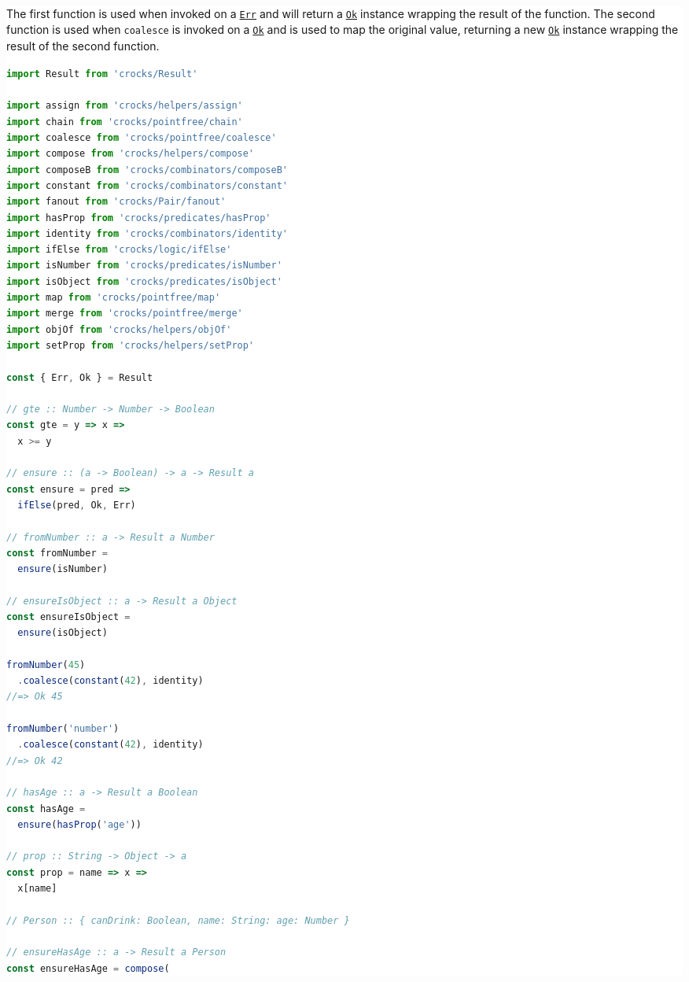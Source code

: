 The first function is used when invoked on a [`Err`](#err) and will return
a [`Ok`](#ok) instance wrapping the result of the function. The second function
is used when `coalesce` is invoked on a [`Ok`](#ok) and is used to map the
original value, returning a new [`Ok`](#ok) instance wrapping the result of the
second function.

```javascript
import Result from 'crocks/Result'

import assign from 'crocks/helpers/assign'
import chain from 'crocks/pointfree/chain'
import coalesce from 'crocks/pointfree/coalesce'
import compose from 'crocks/helpers/compose'
import composeB from 'crocks/combinators/composeB'
import constant from 'crocks/combinators/constant'
import fanout from 'crocks/Pair/fanout'
import hasProp from 'crocks/predicates/hasProp'
import identity from 'crocks/combinators/identity'
import ifElse from 'crocks/logic/ifElse'
import isNumber from 'crocks/predicates/isNumber'
import isObject from 'crocks/predicates/isObject'
import map from 'crocks/pointfree/map'
import merge from 'crocks/pointfree/merge'
import objOf from 'crocks/helpers/objOf'
import setProp from 'crocks/helpers/setProp'

const { Err, Ok } = Result

// gte :: Number -> Number -> Boolean
const gte = y => x =>
  x >= y

// ensure :: (a -> Boolean) -> a -> Result a
const ensure = pred =>
  ifElse(pred, Ok, Err)

// fromNumber :: a -> Result a Number
const fromNumber =
  ensure(isNumber)

// ensureIsObject :: a -> Result a Object
const ensureIsObject =
  ensure(isObject)

fromNumber(45)
  .coalesce(constant(42), identity)
//=> Ok 45

fromNumber('number')
  .coalesce(constant(42), identity)
//=> Ok 42

// hasAge :: a -> Result a Boolean
const hasAge =
  ensure(hasProp('age'))

// prop :: String -> Object -> a
const prop = name => x =>
  x[name]

// Person :: { canDrink: Boolean, name: String: age: Number }

// ensureHasAge :: a -> Result a Person
const ensureHasAge = compose(
```

[pred]: ./Pred.html
[either]: ./Either.html
[left]: ./Either.html#left
[right]: ./Either.html#right
[first]: ../monoids/First.html
[last]: ../monoids/Last.html
[maybe]: ../monoids/Maybe.html
[just]: ./Maybe.html#just
[nothing]: ./Maybe.html#nothing
[helpers]: ./Maybe.html#helper-functions
[identity]: ../functions/combinators.html#identity